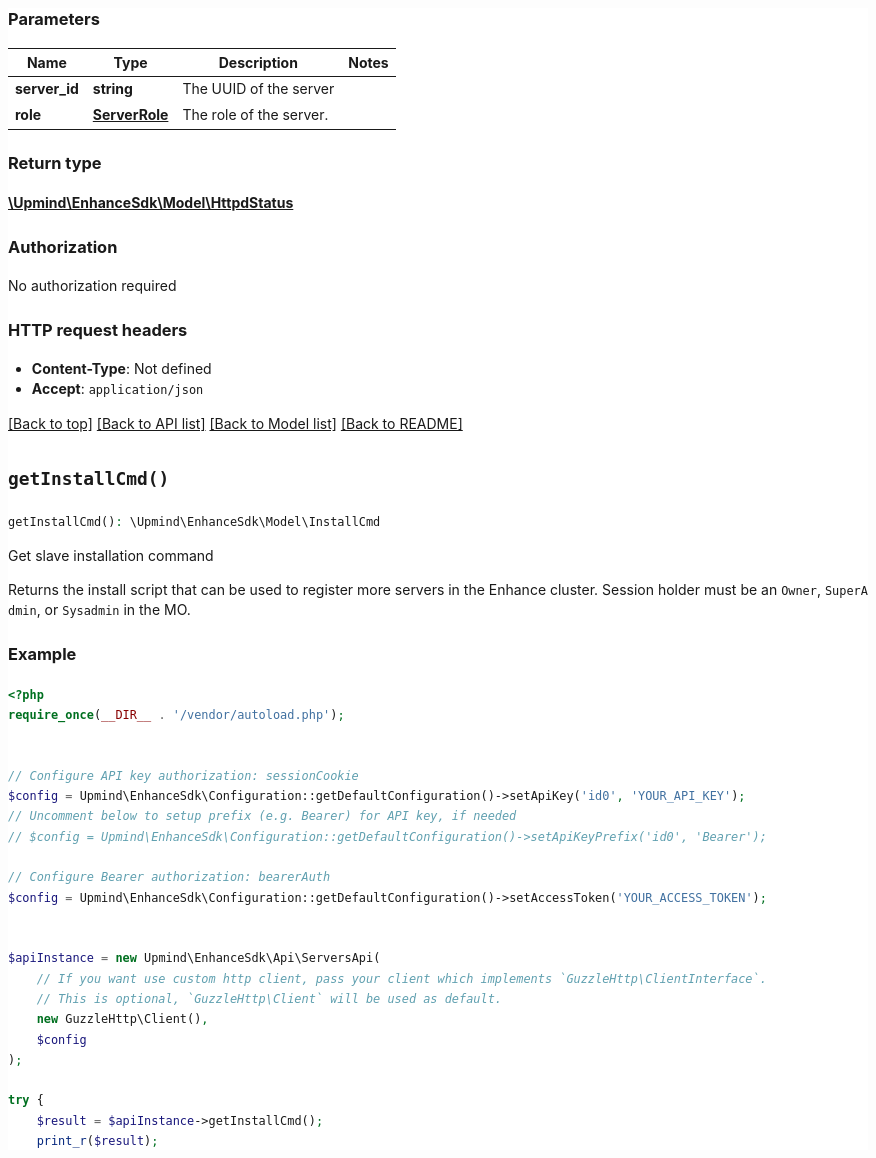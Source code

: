 ### Parameters

| Name | Type | Description  | Notes |
| ------------- | ------------- | ------------- | ------------- |
| **server_id** | **string**| The UUID of the server | |
| **role** | [**ServerRole**](../Model/.md)| The role of the server. | |

### Return type

[**\Upmind\EnhanceSdk\Model\HttpdStatus**](../Model/HttpdStatus.md)

### Authorization

No authorization required

### HTTP request headers

- **Content-Type**: Not defined
- **Accept**: `application/json`

[[Back to top]](#) [[Back to API list]](../../README.md#endpoints)
[[Back to Model list]](../../README.md#models)
[[Back to README]](../../README.md)

## `getInstallCmd()`

```php
getInstallCmd(): \Upmind\EnhanceSdk\Model\InstallCmd
```

Get slave installation command

Returns the install script that can be used to register more servers in the Enhance cluster. Session holder must be an `Owner`, `SuperAdmin`, or `Sysadmin` in the MO.

### Example

```php
<?php
require_once(__DIR__ . '/vendor/autoload.php');


// Configure API key authorization: sessionCookie
$config = Upmind\EnhanceSdk\Configuration::getDefaultConfiguration()->setApiKey('id0', 'YOUR_API_KEY');
// Uncomment below to setup prefix (e.g. Bearer) for API key, if needed
// $config = Upmind\EnhanceSdk\Configuration::getDefaultConfiguration()->setApiKeyPrefix('id0', 'Bearer');

// Configure Bearer authorization: bearerAuth
$config = Upmind\EnhanceSdk\Configuration::getDefaultConfiguration()->setAccessToken('YOUR_ACCESS_TOKEN');


$apiInstance = new Upmind\EnhanceSdk\Api\ServersApi(
    // If you want use custom http client, pass your client which implements `GuzzleHttp\ClientInterface`.
    // This is optional, `GuzzleHttp\Client` will be used as default.
    new GuzzleHttp\Client(),
    $config
);

try {
    $result = $apiInstance->getInstallCmd();
    print_r($result);
```